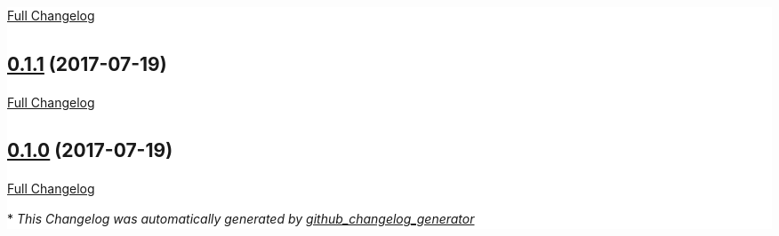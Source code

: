 [Full Changelog](https://github.com/camptocamp/terraboard/compare/0.1.1...0.2.0)

## [0.1.1](https://github.com/camptocamp/terraboard/tree/0.1.1) (2017-07-19)

[Full Changelog](https://github.com/camptocamp/terraboard/compare/0.1.0...0.1.1)

## [0.1.0](https://github.com/camptocamp/terraboard/tree/0.1.0) (2017-07-19)

[Full Changelog](https://github.com/camptocamp/terraboard/compare/a1e76f6fe37cc64e01b4a142d6f749cabd6f9170...0.1.0)



\* *This Changelog was automatically generated by [github_changelog_generator](https://github.com/github-changelog-generator/github-changelog-generator)*
